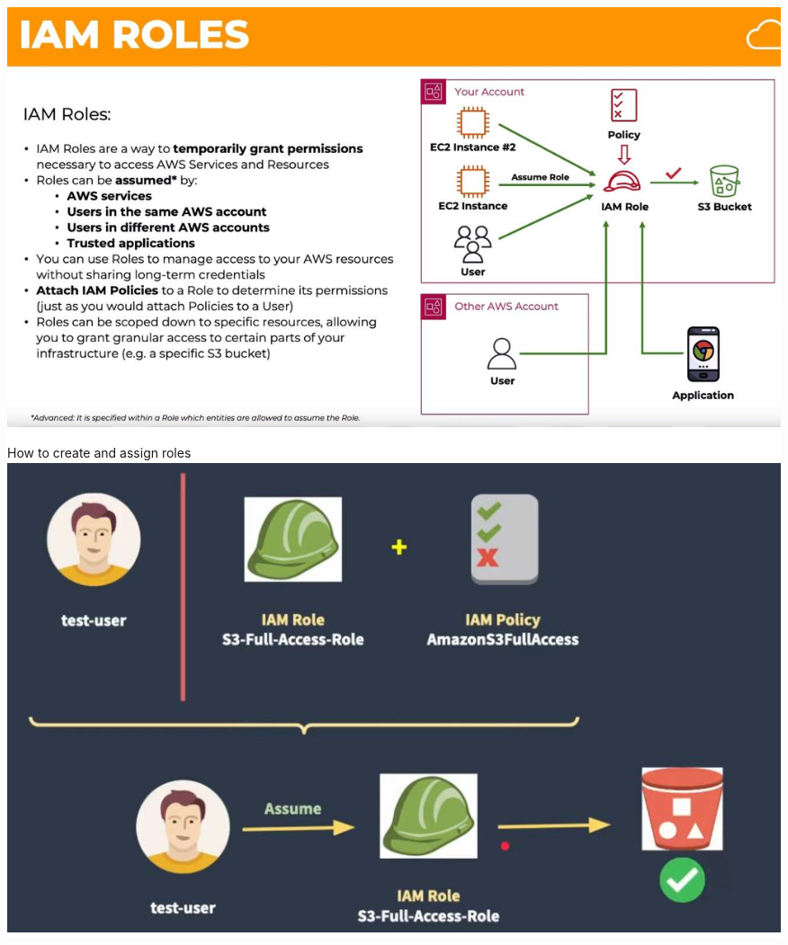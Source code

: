 ![image_12_Image73.jpg.png](./img/image_12_Image73.jpg.png)

How to create and assign roles
![image_13_Image76.jpg.png](./img/image_13_Image76.jpg.png)
